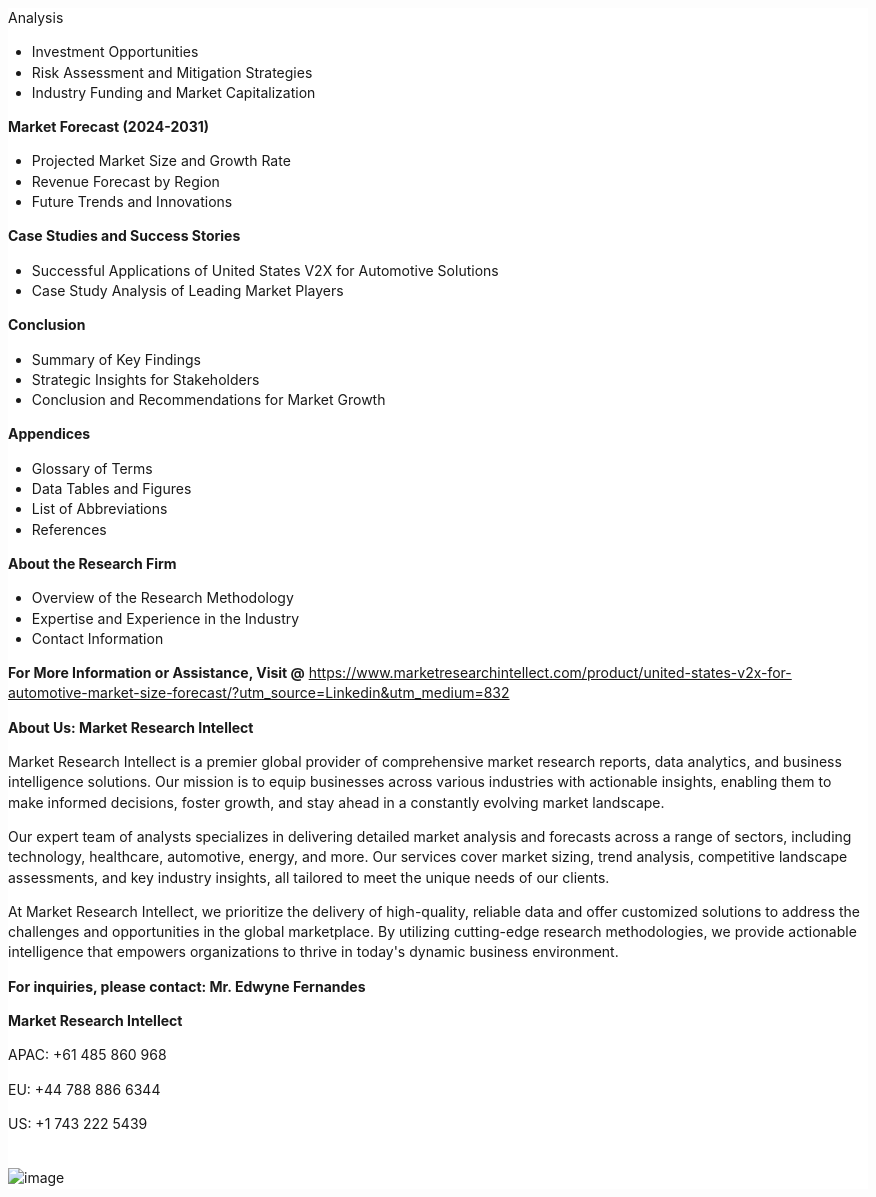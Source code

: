 Analysis</strong></p><ul><li>Investment Opportunities</li><li>Risk Assessment and Mitigation Strategies</li><li>Industry Funding and Market Capitalization</li></ul><p><strong>Market Forecast (2024-2031)</strong></p><ul><li>Projected Market Size and Growth Rate</li><li>Revenue Forecast by Region</li><li>Future Trends and Innovations</li></ul><p><strong>Case Studies and Success Stories</strong></p><ul><li>Successful Applications of United States V2X for Automotive Solutions</li><li>Case Study Analysis of Leading Market Players</li></ul><p><strong>Conclusion</strong></p><ul><li>Summary of Key Findings</li><li>Strategic Insights for Stakeholders</li><li>Conclusion and Recommendations for Market Growth</li></ul><p><strong>Appendices</strong></p><ul><li>Glossary of Terms</li><li>Data Tables and Figures</li><li>List of Abbreviations</li><li>References</li></ul><p><strong>About the Research Firm</strong></p><ul><li>Overview of the Research Methodology</li><li>Expertise and Experience in the Industry</li><li>Contact Information</li></ul></div><div class="article-main__content" data-test-id="publishing-text-block"><p><span class="font-[700]"><strong>For More Information or Assistance, Visit @</strong>&nbsp;<a href="https://www.marketresearchintellect.com/product/united-states-v2x-for-automotive-market-size-forecast/?utm_source=Linkedin&utm_medium=832">https://www.marketresearchintellect.com/product/united-states-v2x-for-automotive-market-size-forecast/?utm_source=Linkedin&utm_medium=832</a></span></p><p><strong>About Us: Market Research Intellect</strong></p><p>Market Research Intellect is a premier global provider of comprehensive market research reports, data analytics, and business intelligence solutions. Our mission is to equip businesses across various industries with actionable insights, enabling them to make informed decisions, foster growth, and stay ahead in a constantly evolving market landscape.</p><p>Our expert team of analysts specializes in delivering detailed market analysis and forecasts across a range of sectors, including technology, healthcare, automotive, energy, and more. Our services cover market sizing, trend analysis, competitive landscape assessments, and key industry insights, all tailored to meet the unique needs of our clients.</p><p>At Market Research Intellect, we prioritize the delivery of high-quality, reliable data and offer customized solutions to address the challenges and opportunities in the global marketplace. By utilizing cutting-edge research methodologies, we provide actionable intelligence that empowers organizations to thrive in today's dynamic business environment.</p><p><strong>For inquiries, please contact: Mr. Edwyne Fernandes</strong></p><p><strong>Market Research Intellect</strong></p><p>APAC: +61 485 860 968</p><p>EU: +44 788 886 6344</p><p>US: +1 743 222 5439</p></div><div class="article-main__content" data-test-id="publishing-text-block">&nbsp;</div>
![image](https://github.com/user-attachments/assets/e6cbe5a8-d52f-46f7-aa15-8da576015a98)
